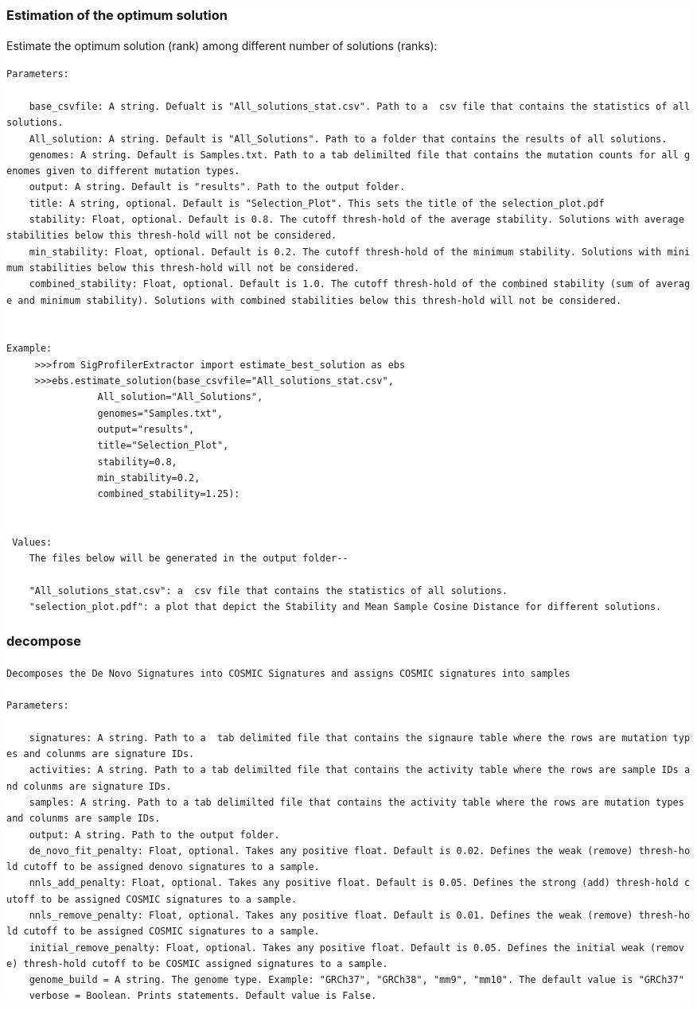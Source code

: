 ### Estimation of the optimum solution
Estimate the optimum solution (rank) among different number of solutions (ranks): 
    
    Parameters: 
        
        base_csvfile: A string. Defualt is "All_solutions_stat.csv". Path to a  csv file that contains the statistics of all solutions. 
        All_solution: A string. Default is "All_Solutions". Path to a folder that contains the results of all solutions.
        genomes: A string. Default is Samples.txt. Path to a tab delimilted file that contains the mutation counts for all genomes given to different mutation types.
        output: A string. Default is "results". Path to the output folder.
        title: A string, optional. Default is "Selection_Plot". This sets the title of the selection_plot.pdf
        stability: Float, optional. Default is 0.8. The cutoff thresh-hold of the average stability. Solutions with average stabilities below this thresh-hold will not be considered. 
        min_stability: Float, optional. Default is 0.2. The cutoff thresh-hold of the minimum stability. Solutions with minimum stabilities below this thresh-hold will not be considered. 
        combined_stability: Float, optional. Default is 1.0. The cutoff thresh-hold of the combined stability (sum of average and minimum stability). Solutions with combined stabilities below this thresh-hold will not be considered. 
   
        
    Example:
         >>>from SigProfilerExtractor import estimate_best_solution as ebs
         >>>ebs.estimate_solution(base_csvfile="All_solutions_stat.csv", 
                    All_solution="All_Solutions", 
                    genomes="Samples.txt", 
                    output="results", 
                    title="Selection_Plot",
                    stability=0.8, 
                    min_stability=0.2, 
                    combined_stability=1.25):
       
         
     Values:
        The files below will be generated in the output folder--
        
        "All_solutions_stat.csv": a  csv file that contains the statistics of all solutions.
        "selection_plot.pdf": a plot that depict the Stability and Mean Sample Cosine Distance for different solutions.



### decompose
    Decomposes the De Novo Signatures into COSMIC Signatures and assigns COSMIC signatures into samples
    
    Parameters: 
        
        signatures: A string. Path to a  tab delimited file that contains the signaure table where the rows are mutation types and colunms are signature IDs. 
        activities: A string. Path to a tab delimilted file that contains the activity table where the rows are sample IDs and colunms are signature IDs.
        samples: A string. Path to a tab delimilted file that contains the activity table where the rows are mutation types and colunms are sample IDs.
        output: A string. Path to the output folder.
        de_novo_fit_penalty: Float, optional. Takes any positive float. Default is 0.02. Defines the weak (remove) thresh-hold cutoff to be assigned denovo signatures to a sample.
        nnls_add_penalty: Float, optional. Takes any positive float. Default is 0.05. Defines the strong (add) thresh-hold cutoff to be assigned COSMIC signatures to a sample.  
        nnls_remove_penalty: Float, optional. Takes any positive float. Default is 0.01. Defines the weak (remove) thresh-hold cutoff to be assigned COSMIC signatures to a sample.
        initial_remove_penalty: Float, optional. Takes any positive float. Default is 0.05. Defines the initial weak (remove) thresh-hold cutoff to be COSMIC assigned signatures to a sample.
        genome_build = A string. The genome type. Example: "GRCh37", "GRCh38", "mm9", "mm10". The default value is "GRCh37"
        verbose = Boolean. Prints statements. Default value is False. 
        